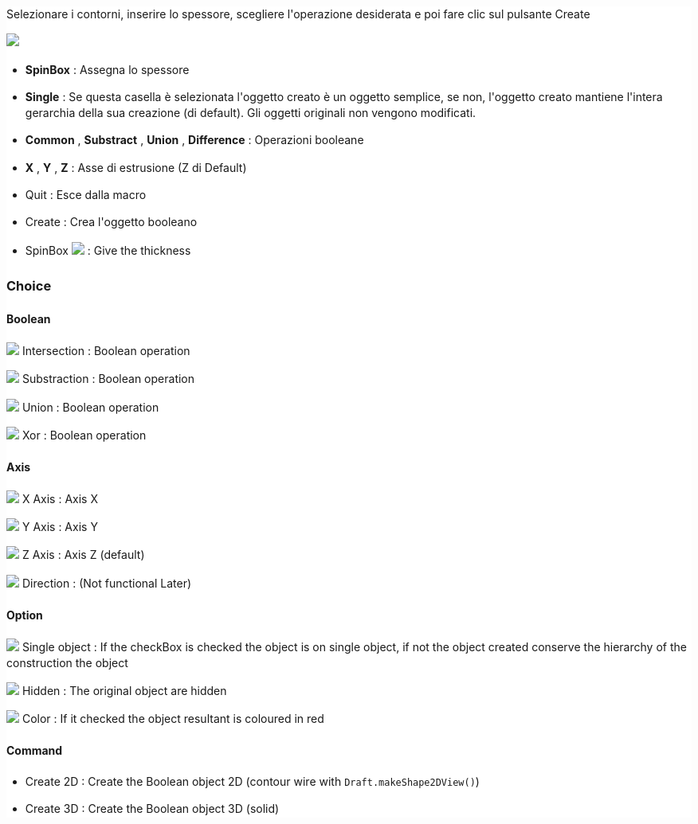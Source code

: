 Selezionare i contorni, inserire lo spessore, scegliere l'operazione desiderata e poi fare clic sul pulsante Create

![](/images/Macro_FCWire_To_Volume_00.png)

- **SpinBox** : Assegna lo spessore
- **Single** : Se questa casella è selezionata l'oggetto creato è un oggetto semplice, se non, l'oggetto creato mantiene l'intera gerarchia della sua creazione (di default). Gli oggetti originali non vengono modificati.
- **Common** , **Substract** , **Union** , **Difference** : Operazioni booleane
- **X** , **Y** , **Z** : Asse di estrusione (Z di Default)
- Quit : Esce dalla macro
- Create : Crea l'oggetto booleano

- SpinBox ![](/images/SpinBox.svg) : Give the thickness

### Choice

#### Boolean

![](/images/RadioButtonTrue.svg) Intersection : Boolean operation

![](/images/RadioButtonFalse.svg) Substraction : Boolean operation

![](/images/RadioButtonFalse.svg) Union : Boolean operation

![](/images/RadioButtonFalse.svg) Xor : Boolean operation

#### Axis

![](/images/RadioButtonFalse.svg) X Axis : Axis X

![](/images/RadioButtonFalse.svg) Y Axis : Axis Y

![](/images/RadioButtonTrue.svg) Z Axis : Axis Z (default)

![](/images/RadioButtonFalse.svg) Direction : (Not functional Later)

#### Option

![](/images/CheckBoxTrue.svg) Single object : If the checkBox is checked the object is on single object, if not the object created conserve the hierarchy of the construction the object

![](/images/CheckBoxTrue.svg) Hidden : The original object are hidden

![](/images/CheckBoxFalse.svg) Color : If it checked the object resultant is coloured in red

#### Command

- Create 2D : Create the Boolean object 2D (contour wire with `Draft.makeShape2DView()`)

- Create 3D : Create the Boolean object 3D (solid)
